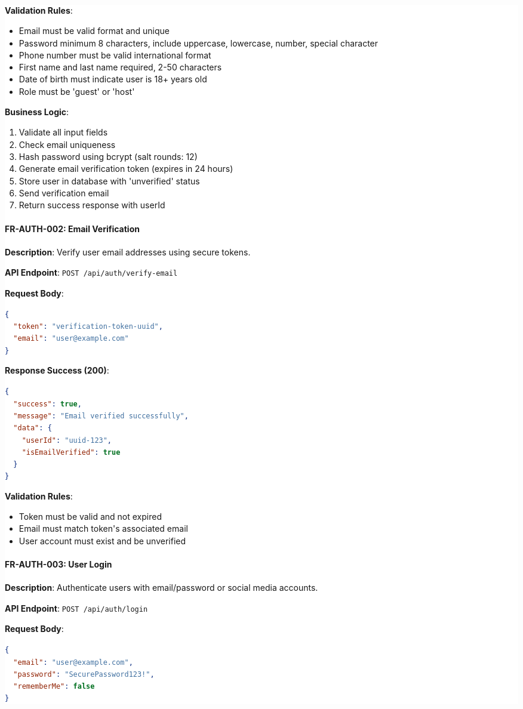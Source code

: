**Validation Rules**:
- Email must be valid format and unique
- Password minimum 8 characters, include uppercase, lowercase, number, special character
- Phone number must be valid international format
- First name and last name required, 2-50 characters
- Date of birth must indicate user is 18+ years old
- Role must be 'guest' or 'host'

**Business Logic**:
1. Validate all input fields
2. Check email uniqueness
3. Hash password using bcrypt (salt rounds: 12)
4. Generate email verification token (expires in 24 hours)
5. Store user in database with 'unverified' status
6. Send verification email
7. Return success response with userId

#### FR-AUTH-002: Email Verification

**Description**: Verify user email addresses using secure tokens.

**API Endpoint**: `POST /api/auth/verify-email`

**Request Body**:
```json
{
  "token": "verification-token-uuid",
  "email": "user@example.com"
}
```

**Response Success (200)**:
```json
{
  "success": true,
  "message": "Email verified successfully",
  "data": {
    "userId": "uuid-123",
    "isEmailVerified": true
  }
}
```

**Validation Rules**:
- Token must be valid and not expired
- Email must match token's associated email
- User account must exist and be unverified

#### FR-AUTH-003: User Login

**Description**: Authenticate users with email/password or social media accounts.

**API Endpoint**: `POST /api/auth/login`

**Request Body**:
```json
{
  "email": "user@example.com",
  "password": "SecurePassword123!",
  "rememberMe": false
}
```
